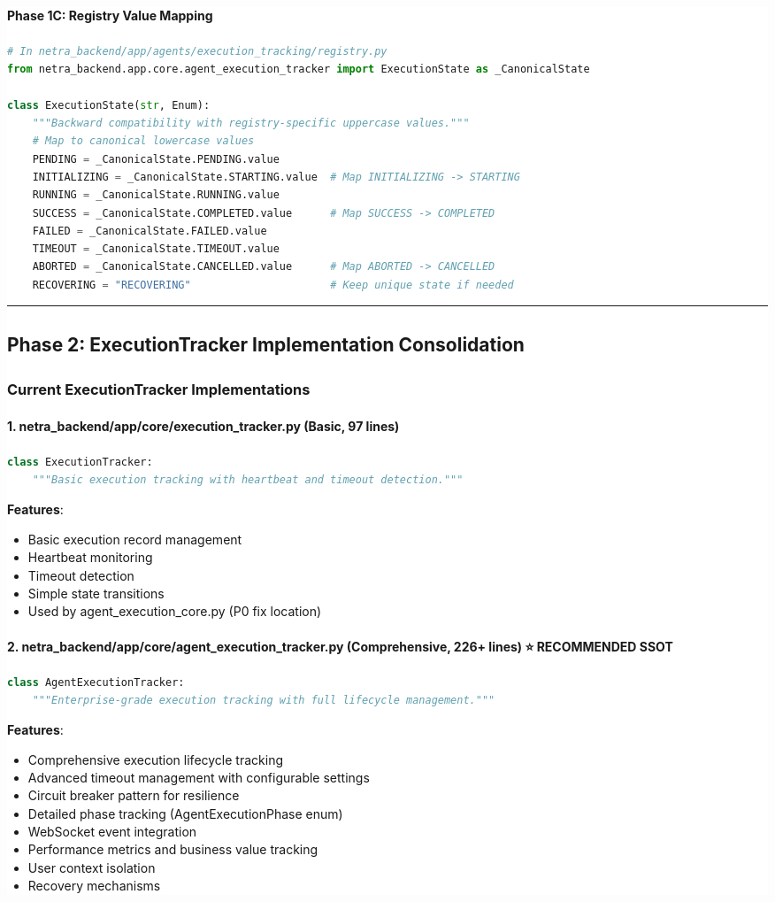 #### Phase 1C: Registry Value Mapping
```python
# In netra_backend/app/agents/execution_tracking/registry.py
from netra_backend.app.core.agent_execution_tracker import ExecutionState as _CanonicalState

class ExecutionState(str, Enum):
    """Backward compatibility with registry-specific uppercase values."""
    # Map to canonical lowercase values
    PENDING = _CanonicalState.PENDING.value
    INITIALIZING = _CanonicalState.STARTING.value  # Map INITIALIZING -> STARTING
    RUNNING = _CanonicalState.RUNNING.value
    SUCCESS = _CanonicalState.COMPLETED.value      # Map SUCCESS -> COMPLETED  
    FAILED = _CanonicalState.FAILED.value
    TIMEOUT = _CanonicalState.TIMEOUT.value
    ABORTED = _CanonicalState.CANCELLED.value      # Map ABORTED -> CANCELLED
    RECOVERING = "RECOVERING"                      # Keep unique state if needed
```

---

## Phase 2: ExecutionTracker Implementation Consolidation

### Current ExecutionTracker Implementations

#### 1. **netra_backend/app/core/execution_tracker.py** (Basic, 97 lines)
```python
class ExecutionTracker:
    """Basic execution tracking with heartbeat and timeout detection."""
```
**Features**:
- Basic execution record management
- Heartbeat monitoring  
- Timeout detection
- Simple state transitions
- Used by agent_execution_core.py (P0 fix location)

#### 2. **netra_backend/app/core/agent_execution_tracker.py** (Comprehensive, 226+ lines) ⭐ **RECOMMENDED SSOT**
```python
class AgentExecutionTracker:
    """Enterprise-grade execution tracking with full lifecycle management."""
```
**Features**:
- Comprehensive execution lifecycle tracking
- Advanced timeout management with configurable settings
- Circuit breaker pattern for resilience
- Detailed phase tracking (AgentExecutionPhase enum)
- WebSocket event integration
- Performance metrics and business value tracking
- User context isolation
- Recovery mechanisms

